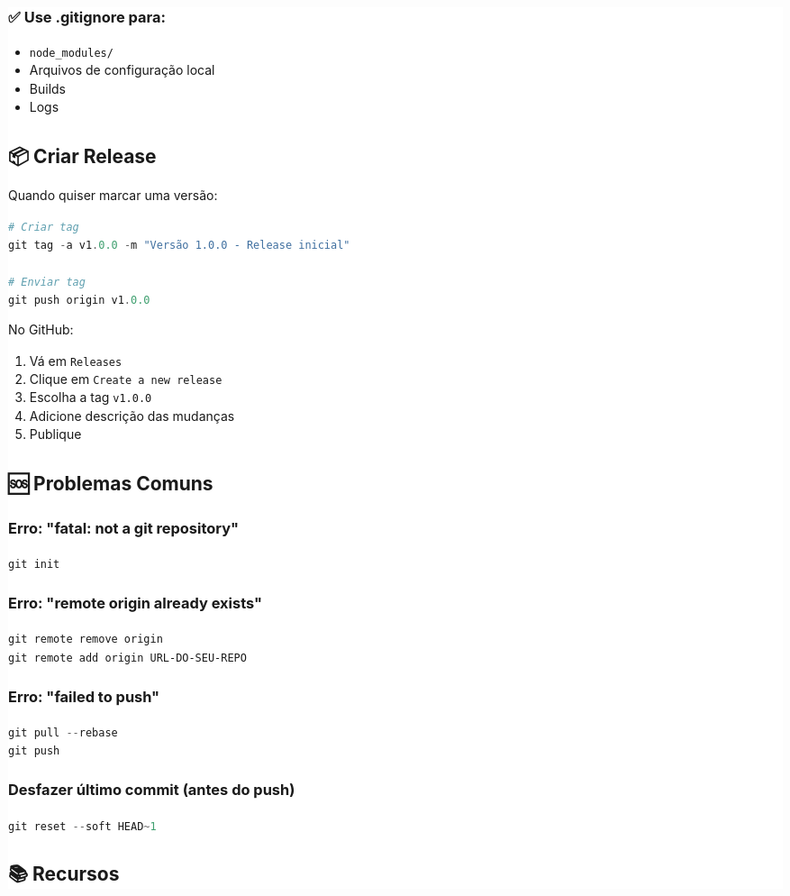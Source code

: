 ### ✅ Use .gitignore para:
- `node_modules/`
- Arquivos de configuração local
- Builds
- Logs

## 📦 Criar Release

Quando quiser marcar uma versão:

```powershell
# Criar tag
git tag -a v1.0.0 -m "Versão 1.0.0 - Release inicial"

# Enviar tag
git push origin v1.0.0
```

No GitHub:
1. Vá em `Releases`
2. Clique em `Create a new release`
3. Escolha a tag `v1.0.0`
4. Adicione descrição das mudanças
5. Publique

## 🆘 Problemas Comuns

### Erro: "fatal: not a git repository"
```powershell
git init
```

### Erro: "remote origin already exists"
```powershell
git remote remove origin
git remote add origin URL-DO-SEU-REPO
```

### Erro: "failed to push"
```powershell
git pull --rebase
git push
```

### Desfazer último commit (antes do push)
```powershell
git reset --soft HEAD~1
```

## 📚 Recursos
